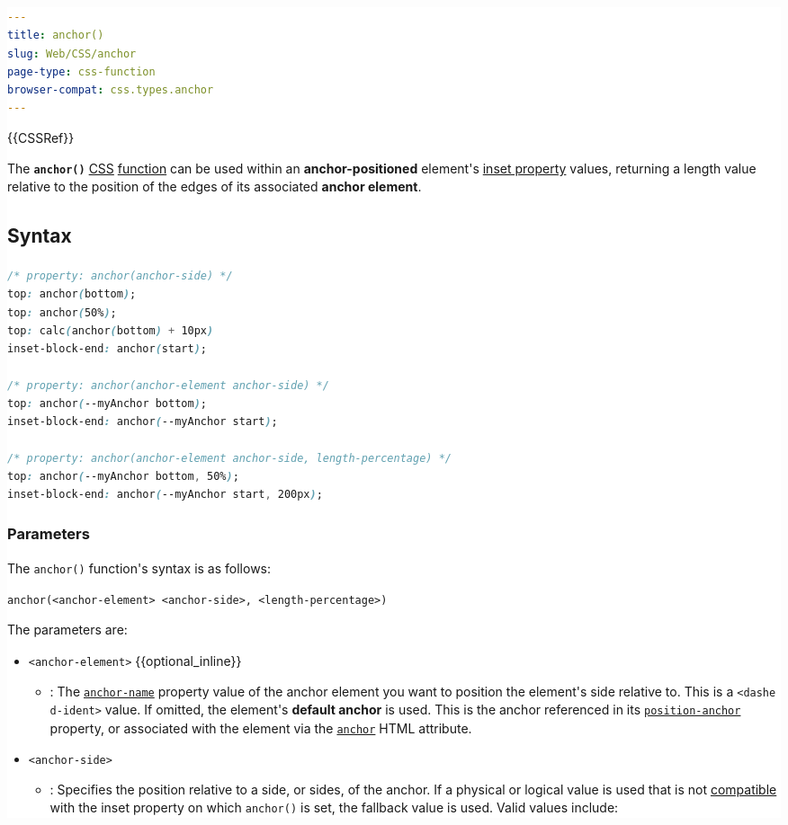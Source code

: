 ```yaml
---
title: anchor()
slug: Web/CSS/anchor
page-type: css-function
browser-compat: css.types.anchor
---
```


{{CSSRef}}

The **`anchor()`** [CSS](/en-US/docs/Web/CSS) [function](/en-US/docs/Web/CSS/CSS_Functions) can be used within an **anchor-positioned** element's [inset property](#properties_that_accept_anchor_function_values) values, returning a length value relative to the position of the edges of its associated **anchor element**.

## Syntax

```css
/* property: anchor(anchor-side) */
top: anchor(bottom);
top: anchor(50%);
top: calc(anchor(bottom) + 10px)
inset-block-end: anchor(start);

/* property: anchor(anchor-element anchor-side) */
top: anchor(--myAnchor bottom);
inset-block-end: anchor(--myAnchor start);

/* property: anchor(anchor-element anchor-side, length-percentage) */
top: anchor(--myAnchor bottom, 50%);
inset-block-end: anchor(--myAnchor start, 200px);
```

### Parameters

The `anchor()` function's syntax is as follows:

```text
anchor(<anchor-element> <anchor-side>, <length-percentage>)
```

The parameters are:

- `<anchor-element>` {{optional_inline}}

  - : The [`anchor-name`](/en-US/docs/Web/CSS/anchor-name) property value of the anchor element you want to position the element's side relative to. This is a `<dashed-ident>` value. If omitted, the element's **default anchor** is used. This is the anchor referenced in its [`position-anchor`](/en-US/docs/Web/CSS/position-anchor) property, or associated with the element via the [`anchor`](/en-US/docs/Web/HTML/Global_attributes/anchor) HTML attribute.

- `<anchor-side>`

  - : Specifies the position relative to a side, or sides, of the anchor. If a physical or logical value is used that is not [compatible](#compatibility_of_inset_properties_and_anchor-side_values) with the inset property on which `anchor()` is set, the fallback value is used. Valid values include:

